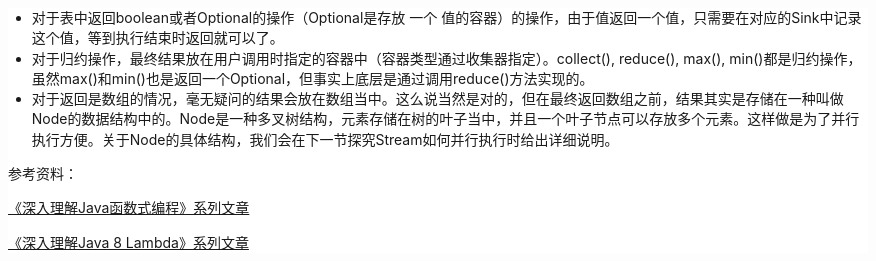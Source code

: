 * 对于表中返回boolean或者Optional的操作（Optional是存放 一个 值的容器）的操作，由于值返回一个值，只需要在对应的Sink中记录这个值，等到执行结束时返回就可以了。
* 对于归约操作，最终结果放在用户调用时指定的容器中（容器类型通过收集器指定）。collect(), reduce(), max(), min()都是归约操作，虽然max()和min()也是返回一个Optional，但事实上底层是通过调用reduce()方法实现的。
* 对于返回是数组的情况，毫无疑问的结果会放在数组当中。这么说当然是对的，但在最终返回数组之前，结果其实是存储在一种叫做Node的数据结构中的。Node是一种多叉树结构，元素存储在树的叶子当中，并且一个叶子节点可以存放多个元素。这样做是为了并行执行方便。关于Node的具体结构，我们会在下一节探究Stream如何并行执行时给出详细说明。

参考资料：

[《深入理解Java函数式编程》系列文章](http://www.cnblogs.com/CarpenterLee/p/6729368.html)

[《深入理解Java 8 Lambda》系列文章](http://lucida.me/)
